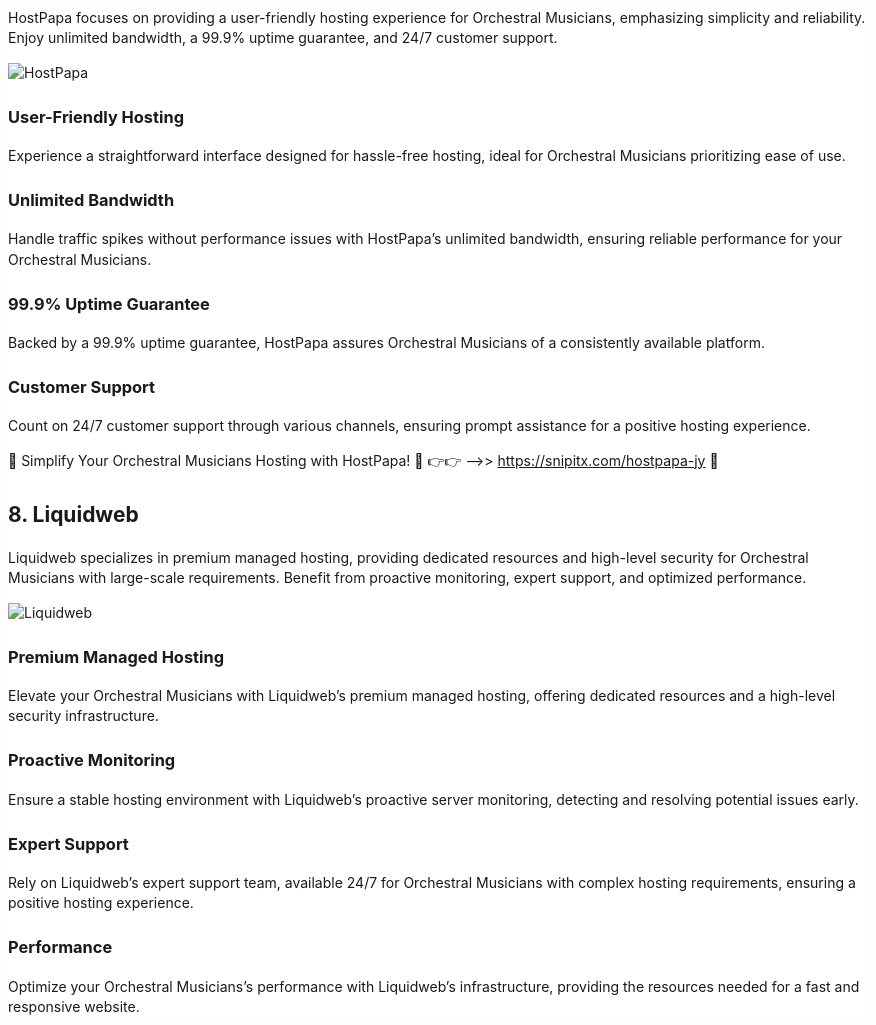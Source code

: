 HostPapa focuses on providing a user-friendly hosting experience for Orchestral Musicians, emphasizing simplicity and reliability. Enjoy unlimited bandwidth, a 99.9% uptime guarantee, and 24/7 customer support.

![HostPapa](https://i.imgur.com/ouDTkvl.jpeg "HostPapa Hosting")

### User-Friendly Hosting
Experience a straightforward interface designed for hassle-free hosting, ideal for Orchestral Musicians prioritizing ease of use.

### Unlimited Bandwidth
Handle traffic spikes without performance issues with HostPapa’s unlimited bandwidth, ensuring reliable performance for your Orchestral Musicians.

### 99.9% Uptime Guarantee
Backed by a 99.9% uptime guarantee, HostPapa assures Orchestral Musicians of a consistently available platform.

### Customer Support
Count on 24/7 customer support through various channels, ensuring prompt assistance for a positive hosting experience.

🌈 Simplify Your Orchestral Musicians Hosting with HostPapa! 🚀
👉👉 -->> https://snipitx.com/hostpapa-jy 🚀

## 8. Liquidweb

Liquidweb specializes in premium managed hosting, providing dedicated resources and high-level security for Orchestral Musicians with large-scale requirements. Benefit from proactive monitoring, expert support, and optimized performance.

![Liquidweb](https://i.imgur.com/4IvT9SC.jpeg "Liquidweb Hosting")

### Premium Managed Hosting
Elevate your Orchestral Musicians with Liquidweb’s premium managed hosting, offering dedicated resources and a high-level security infrastructure.

### Proactive Monitoring
Ensure a stable hosting environment with Liquidweb’s proactive server monitoring, detecting and resolving potential issues early.

### Expert Support
Rely on Liquidweb’s expert support team, available 24/7 for Orchestral Musicians with complex hosting requirements, ensuring a positive hosting experience.

### Performance
Optimize your Orchestral Musicians’s performance with Liquidweb’s infrastructure, providing the resources needed for a fast and responsive website.
